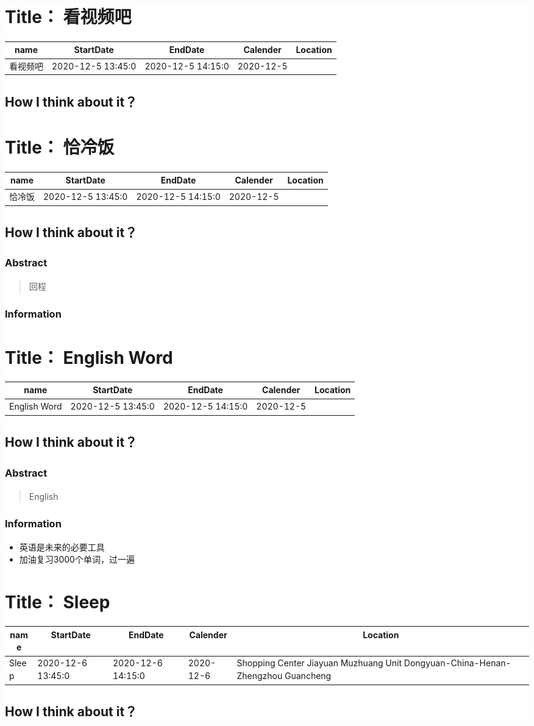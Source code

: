 

# Title：	看视频吧
| name | StartDate | EndDate | Calender | Location |
| ---- | --------- | ------- | -------- | -------- |
| 	看视频吧 | 2020-12-5 13:45:0 | 2020-12-5 14:15:0 | 2020-12-5 |  |
## How I think about it？



# Title：	恰冷饭
| name | StartDate | EndDate | Calender | Location |
| ---- | --------- | ------- | -------- | -------- |
| 	恰冷饭 | 2020-12-5 13:45:0 | 2020-12-5 14:15:0 | 2020-12-5 |  |
## How I think about it？
	
### Abstract
> 回程
### Information



# Title：	English Word
| name | StartDate | EndDate | Calender | Location |
| ---- | --------- | ------- | -------- | -------- |
| 	English Word | 2020-12-5 13:45:0 | 2020-12-5 14:15:0 | 2020-12-5 |  |
## How I think about it？
	
### Abstract
> English
### Information
* 英语是未来的必要工具
* 加油复习3000个单词，过一遍



# Title：	Sleep
| name | StartDate | EndDate | Calender | Location |
| ---- | --------- | ------- | -------- | -------- |
| 	Sleep | 2020-12-6 13:45:0 | 2020-12-6 14:15:0 | 2020-12-6 | 	Shopping Center Jiayuan Muzhuang Unit Dongyuan-China-Henan-Zhengzhou Guancheng |
## How I think about it？
	